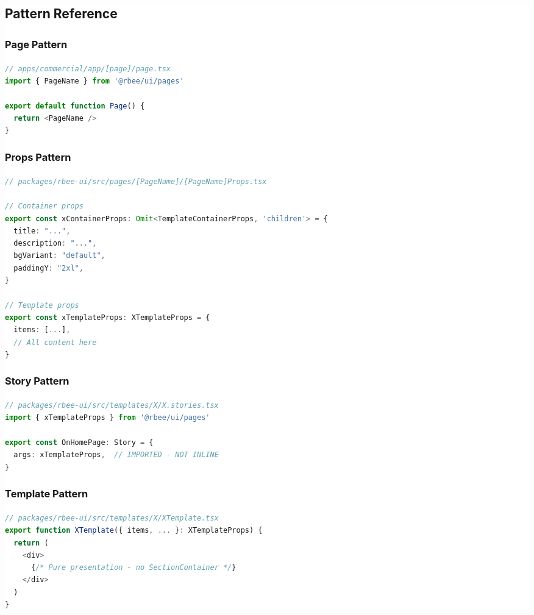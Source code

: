 
## Pattern Reference

### Page Pattern
```typescript
// apps/commercial/app/[page]/page.tsx
import { PageName } from '@rbee/ui/pages'

export default function Page() {
  return <PageName />
}
```

### Props Pattern
```typescript
// packages/rbee-ui/src/pages/[PageName]/[PageName]Props.tsx

// Container props
export const xContainerProps: Omit<TemplateContainerProps, 'children'> = {
  title: "...",
  description: "...",
  bgVariant: "default",
  paddingY: "2xl",
}

// Template props
export const xTemplateProps: XTemplateProps = {
  items: [...],
  // All content here
}
```

### Story Pattern
```typescript
// packages/rbee-ui/src/templates/X/X.stories.tsx
import { xTemplateProps } from '@rbee/ui/pages'

export const OnHomePage: Story = {
  args: xTemplateProps,  // IMPORTED - NOT INLINE
}
```

### Template Pattern
```typescript
// packages/rbee-ui/src/templates/X/XTemplate.tsx
export function XTemplate({ items, ... }: XTemplateProps) {
  return (
    <div>
      {/* Pure presentation - no SectionContainer */}
    </div>
  )
}
```
